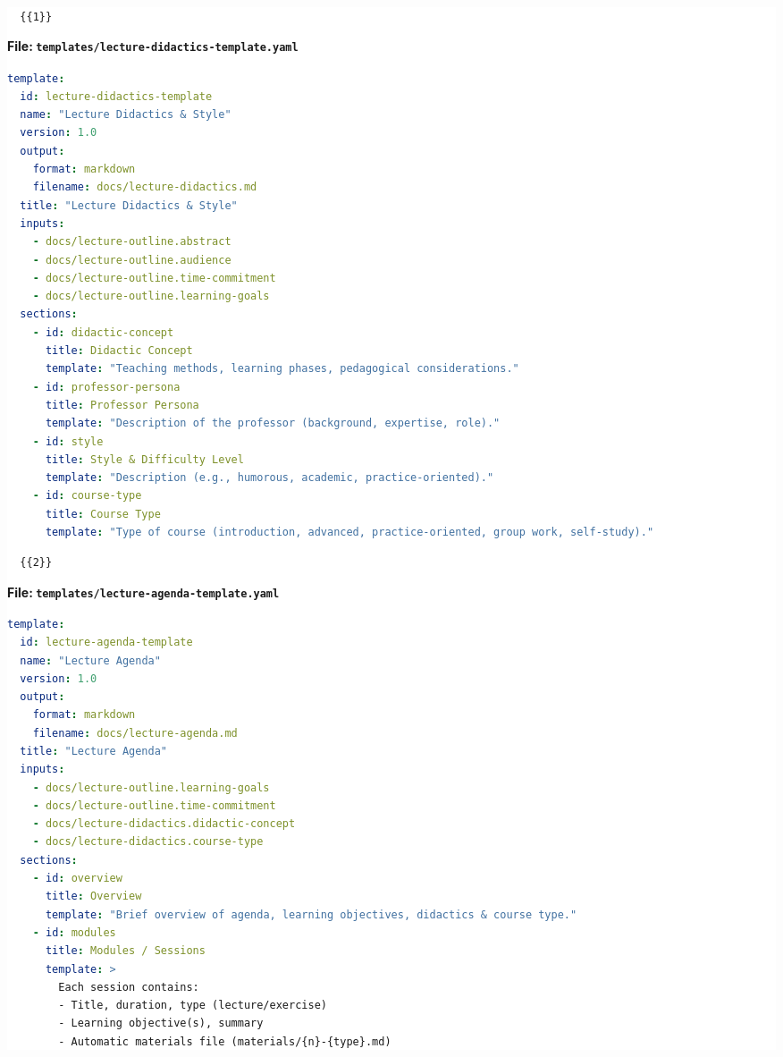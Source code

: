      {{1}}
**File: `templates/lecture-didactics-template.yaml`**

```yaml
template:
  id: lecture-didactics-template
  name: "Lecture Didactics & Style"
  version: 1.0
  output:
    format: markdown
    filename: docs/lecture-didactics.md
  title: "Lecture Didactics & Style"
  inputs:
    - docs/lecture-outline.abstract
    - docs/lecture-outline.audience
    - docs/lecture-outline.time-commitment
    - docs/lecture-outline.learning-goals
  sections:
    - id: didactic-concept
      title: Didactic Concept
      template: "Teaching methods, learning phases, pedagogical considerations."
    - id: professor-persona
      title: Professor Persona
      template: "Description of the professor (background, expertise, role)."
    - id: style
      title: Style & Difficulty Level
      template: "Description (e.g., humorous, academic, practice-oriented)."
    - id: course-type
      title: Course Type
      template: "Type of course (introduction, advanced, practice-oriented, group work, self-study)."
```

      {{2}}
**File: `templates/lecture-agenda-template.yaml`**

```yaml
template:
  id: lecture-agenda-template
  name: "Lecture Agenda"
  version: 1.0
  output:
    format: markdown
    filename: docs/lecture-agenda.md
  title: "Lecture Agenda"
  inputs:
    - docs/lecture-outline.learning-goals
    - docs/lecture-outline.time-commitment
    - docs/lecture-didactics.didactic-concept
    - docs/lecture-didactics.course-type
  sections:
    - id: overview
      title: Overview
      template: "Brief overview of agenda, learning objectives, didactics & course type."
    - id: modules
      title: Modules / Sessions
      template: >
        Each session contains:
        - Title, duration, type (lecture/exercise)
        - Learning objective(s), summary
        - Automatic materials file (materials/{n}-{type}.md)
```
